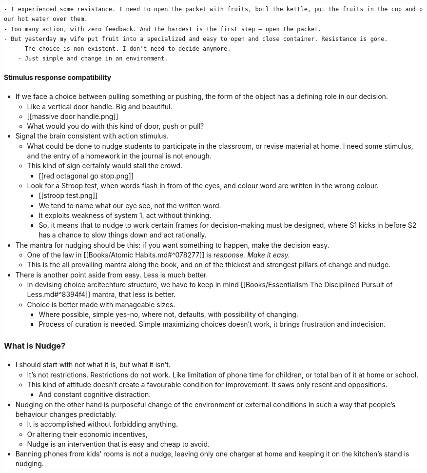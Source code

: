 	- I experienced some resistance. I need to open the packet with fruits, boil the kettle, put the fruits in the cup and pour hot water over them.
	- Too many action, with zero feedback. And the hardest is the first step – open the packet.
	- But yesterday my wife put fruit into a specialized and easy to open and close container. Resistance is gone.
		- The choice is non-existent. I don’t need to decide anymore. 
		- Just simple and change in an environment.

#### Stimulus response compatibility
- If we face a choice between pulling something or pushing, the form of the object has a defining role in our decision.
	- Like a vertical door handle. Big and beautiful.
	- [[massive door handle.png]]
	- What would you do with this kind of door, push or pull?
- Signal the brain consistent with action stimulus.
	- What could be done to nudge students to participate in the classroom, or revise material at home. I need some stimulus, and the entry of a homework in the journal is not enough.
	- This kind of sign certainly would stall the crowd.
		- [[red octagonal go stop.png]]
	- Look for a Stroop test, when words flash in from of the eyes, and colour word are written in the wrong colour. 
		- [[stroop test.png]]
		- We tend to name what our eye see, not the written word.
		- It exploits weakness of system 1, act without thinking.
		- So, it means that to nudge to work certain frames for decision-making must be designed, where S1 kicks in before S2 has a chance to slow things down and act rationally.
- The mantra for nudging should be this: if you want something to happen, make the decision easy.
	- One of the law in [[Books/Atomic Habits.md#^078277]] is *response. Make it easy.*
	- This is the all prevailing mantra along the book, and on of the thickest and strongest pillars of change and nudge.
- There is another point aside from easy. Less is much better.
	- In devising choice arcitechture structure, we have to keep in mind [[Books/Essentialism The Disciplined Pursuit of Less.md#^8394f4]] mantra, that less is better.
	- Choice is better made with manageable sizes.
		- Where possible, simple yes-no, where not, defaults, with possibility of changing.
		- Process of curation is needed. Simple maximizing choices doesn’t work, it brings frustration and indecision.

### What is Nudge?
- I should start with not what it is, but what it isn’t.
	- It’s not restrictions. Restrictions do not work. Like limitation of phone time for children, or total ban of it at home or school.
	- This kind of attitude doesn’t create a favourable condition for improvement. It saws only resent and oppositions. 
		- And constant cognitive distraction.
- Nudging on the other hand is purposeful change of the environment or external conditions in such a way that people’s behaviour changes predictably.
	- It is accomplished without forbidding anything.
	- Or altering their economic incentives,
	- Nudge is an intervention that is easy and cheap to avoid.
- Banning phones from kids’ rooms is not a nudge, leaving only one charger at home and keeping it on the kitchen’s stand is nudging.
